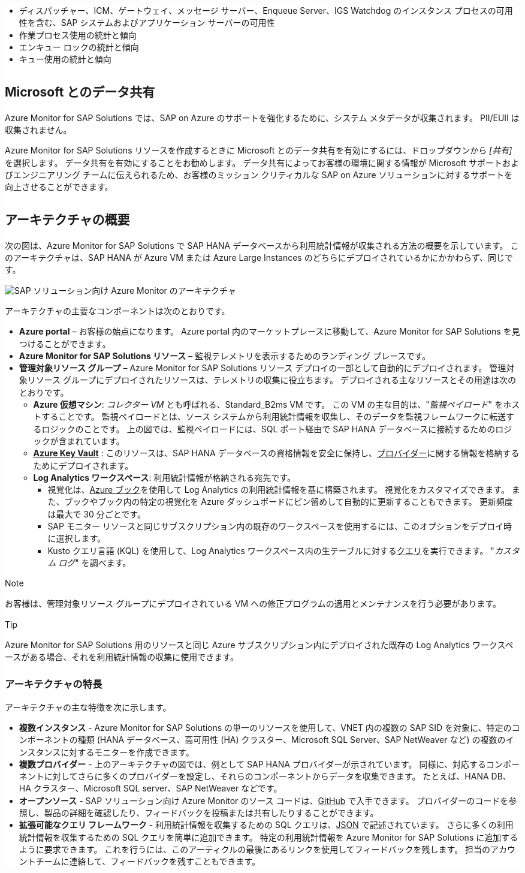 - ディスパッチャー、ICM、ゲートウェイ、メッセージ サーバー、Enqueue Server、IGS Watchdog のインスタンス プロセスの可用性を含む、SAP システムおよびアプリケーション サーバーの可用性
- 作業プロセス使用の統計と傾向
- エンキュー ロックの統計と傾向
- キュー使用の統計と傾向

## <a name="data-sharing-with-microsoft"></a>Microsoft とのデータ共有

Azure Monitor for SAP Solutions では、SAP on Azure のサポートを強化するために、システム メタデータが収集されます。 PII/EUII は収集されません。

Azure Monitor for SAP Solutions リソースを作成するときに Microsoft とのデータ共有を有効にするには、ドロップダウンから *[共有]* を選択します。 データ共有を有効にすることをお勧めします。 データ共有によってお客様の環境に関する情報が Microsoft サポートおよびエンジニアリング チームに伝えられるため、お客様のミッション クリティカルな SAP on Azure ソリューションに対するサポートを向上させることができます。

## <a name="architecture-overview"></a>アーキテクチャの概要

次の図は、Azure Monitor for SAP Solutions で SAP HANA データベースから利用統計情報が収集される方法の概要を示しています。 このアーキテクチャは、SAP HANA が Azure VM または Azure Large Instances のどちらにデプロイされているかにかかわらず、同じです。

![SAP ソリューション向け Azure Monitor のアーキテクチャ](https://user-images.githubusercontent.com/75772258/115046700-62ff3280-9ef5-11eb-8d0d-cfcda526aeeb.png)

アーキテクチャの主要なコンポーネントは次のとおりです。
- **Azure portal** – お客様の始点になります。 Azure portal 内のマーケットプレースに移動して、Azure Monitor for SAP Solutions を見つけることができます。
- **Azure Monitor for SAP Solutions リソース** – 監視テレメトリを表示するためのランディング プレースです。
- **管理対象リソース グループ** – Azure Monitor for SAP Solutions リソース デプロイの一部として自動的にデプロイされます。 管理対象リソース グループにデプロイされたリソースは、テレメトリの収集に役立ちます。 デプロイされる主なリソースとその用途は次のとおりです。
   - **Azure 仮想マシン**: *コレクター VM* とも呼ばれる、Standard_B2ms VM です。 この VM の主な目的は、"*監視ペイロード*" をホストすることです。 監視ペイロードとは、ソース システムから利用統計情報を収集し、そのデータを監視フレームワークに転送するロジックのことです。 上の図では、監視ペイロードには、SQL ポート経由で SAP HANA データベースに接続するためのロジックが含まれています。
   - **[Azure Key Vault](../../../key-vault/general/basic-concepts.md)** : このリソースは、SAP HANA データベースの資格情報を安全に保持し、[プロバイダー](./azure-monitor-providers.md)に関する情報を格納するためにデプロイされます。
   - **Log Analytics ワークスペース**: 利用統計情報が格納される宛先です。
      - 視覚化は、[Azure ブック](../../../azure-monitor/visualize/workbooks-overview.md)を使用して Log Analytics の利用統計情報を基に構築されます。 視覚化をカスタマイズできます。 また、ブックやブック内の特定の視覚化を Azure ダッシュボードにピン留めして自動的に更新することもできます。 更新頻度は最大で 30 分ごとです。
      - SAP モニター リソースと同じサブスクリプション内の既存のワークスペースを使用するには、このオプションをデプロイ時に選択します。
      - Kusto クエリ言語 (KQL) を使用して、Log Analytics ワークスペース内の生テーブルに対する[クエリ](../../../azure-monitor/logs/log-query-overview.md)を実行できます。 "*カスタム ログ*" を調べます。

> [!Note]
> お客様は、管理対象リソース グループにデプロイされている VM への修正プログラムの適用とメンテナンスを行う必要があります。

> [!Tip]
> Azure Monitor for SAP Solutions 用のリソースと同じ Azure サブスクリプション内にデプロイされた既存の Log Analytics ワークスペースがある場合、それを利用統計情報の収集に使用できます。

### <a name="architecture-highlights"></a>アーキテクチャの特長

アーキテクチャの主な特徴を次に示します。
 - **複数インスタンス** - Azure Monitor for SAP Solutions の単一のリソースを使用して、VNET 内の複数の SAP SID を対象に、特定のコンポーネントの種類 (HANA データベース、高可用性 (HA) クラスター、Microsoft SQL Server、SAP NetWeaver など) の複数のインスタンスに対するモニターを作成できます。
 - **複数プロバイダー** - 上のアーキテクチャの図では、例として SAP HANA プロバイダーが示されています。 同様に、対応するコンポーネントに対してさらに多くのプロバイダーを設定し、それらのコンポーネントからデータを収集できます。 たとえば、HANA DB、HA クラスター、Microsoft SQL server、SAP NetWeaver などです。 
 - **オープンソース** - SAP ソリューション向け Azure Monitor のソース コードは、[GitHub](https://github.com/Azure/AzureMonitorForSAPSolutions) で入手できます。 プロバイダーのコードを参照し、製品の詳細を確認したり、フィードバックを投稿または共有したりすることができます。
 - **拡張可能なクエリ フレームワーク** - 利用統計情報を収集するための SQL クエリは、[JSON](https://github.com/Azure/AzureMonitorForSAPSolutions/blob/master/sapmon/content/SapHana.json) で記述されています。 さらに多くの利用統計情報を収集するための SQL クエリを簡単に追加できます。 特定の利用統計情報を Azure Monitor for SAP Solutions に追加するように要求できます。 これを行うには、このアーティクルの最後にあるリンクを使用してフィードバックを残します。 担当のアカウントチームに連絡して、フィードバックを残すこともできます。
